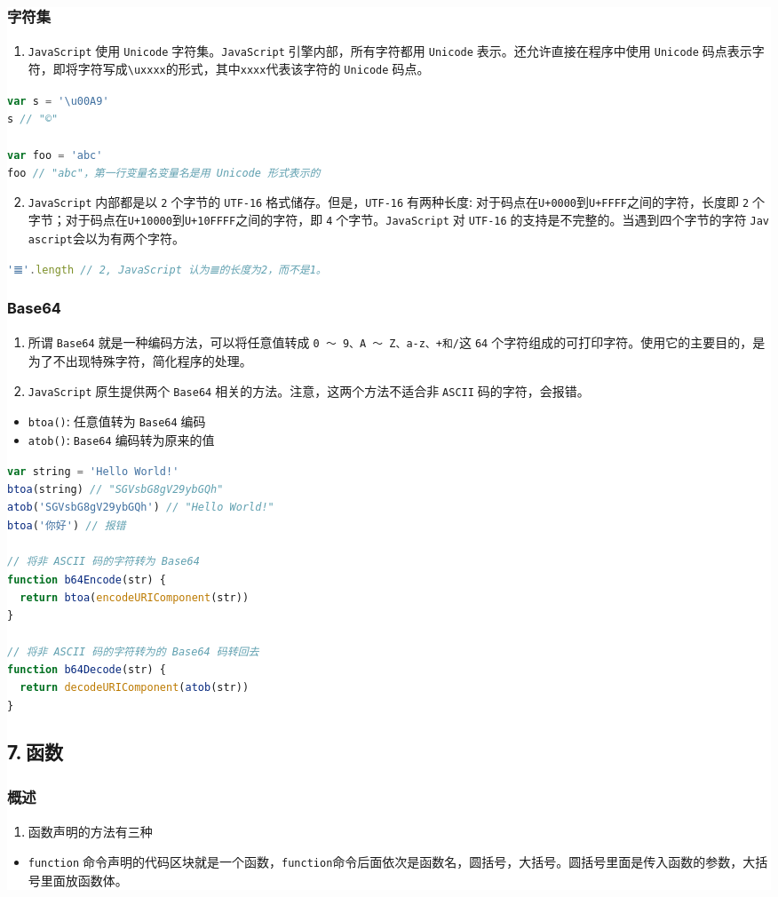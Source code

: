 ### 字符集

1. `JavaScript` 使用 `Unicode` 字符集。`JavaScript` 引擎内部，所有字符都用 `Unicode` 表示。还允许直接在程序中使用 `Unicode` 码点表示字符，即将字符写成`\uxxxx`的形式，其中`xxxx`代表该字符的 `Unicode` 码点。

```js
var s = '\u00A9'
s // "©"

var foo = 'abc'
foo // "abc"，第一行变量名变量名是用 Unicode 形式表示的
```

2. `JavaScript` 内部都是以 `2` 个字节的 `UTF-16` 格式储存。但是，`UTF-16` 有两种长度: 对于码点在`U+0000`到`U+FFFF`之间的字符，长度即 `2` 个字节；对于码点在`U+10000`到`U+10FFFF`之间的字符，即 `4` 个字节。`JavaScript` 对 `UTF-16` 的支持是不完整的。当遇到四个字节的字符 `Javascript`会以为有两个字符。

```js
'𝌆'.length // 2, JavaScript 认为𝌆的长度为2，而不是1。
```

### Base64

1. 所谓 `Base64` 就是一种编码方法，可以将任意值转成 `0 ～ 9、A ～ Z、a-z、+和/`这 `64` 个字符组成的可打印字符。使用它的主要目的，是为了不出现特殊字符，简化程序的处理。

2. `JavaScript` 原生提供两个 `Base64` 相关的方法。注意，这两个方法不适合非 `ASCII` 码的字符，会报错。

- `btoa()`: 任意值转为 `Base64` 编码
- `atob()`: `Base64` 编码转为原来的值

```js
var string = 'Hello World!'
btoa(string) // "SGVsbG8gV29ybGQh"
atob('SGVsbG8gV29ybGQh') // "Hello World!"
btoa('你好') // 报错

// 将非 ASCII 码的字符转为 Base64
function b64Encode(str) {
  return btoa(encodeURIComponent(str))
}

// 将非 ASCII 码的字符转为的 Base64 码转回去
function b64Decode(str) {
  return decodeURIComponent(atob(str))
}
```

## 7. 函数

### 概述

1. 函数声明的方法有三种

- `function` 命令声明的代码区块就是一个函数，`function`命令后面依次是函数名，圆括号，大括号。圆括号里面是传入函数的参数，大括号里面放函数体。
